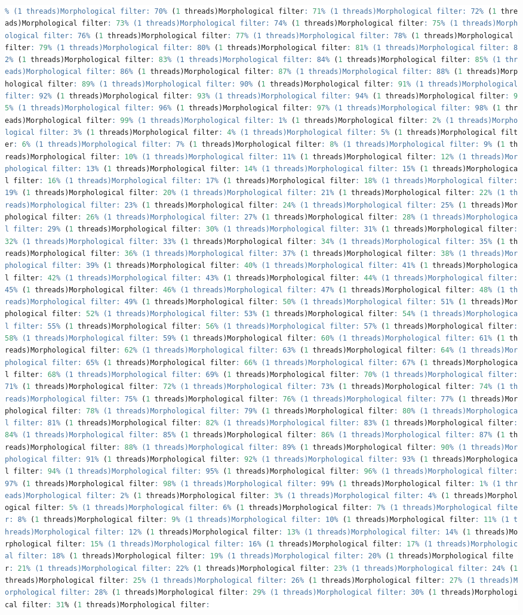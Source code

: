 ``` r
% (1 threads)Morphological filter: 70% (1 threads)Morphological filter: 71% (1 threads)Morphological filter: 72% (1 threads)Morphological filter: 73% (1 threads)Morphological filter: 74% (1 threads)Morphological filter: 75% (1 threads)Morphological filter: 76% (1 threads)Morphological filter: 77% (1 threads)Morphological filter: 78% (1 threads)Morphological filter: 79% (1 threads)Morphological filter: 80% (1 threads)Morphological filter: 81% (1 threads)Morphological filter: 82% (1 threads)Morphological filter: 83% (1 threads)Morphological filter: 84% (1 threads)Morphological filter: 85% (1 threads)Morphological filter: 86% (1 threads)Morphological filter: 87% (1 threads)Morphological filter: 88% (1 threads)Morphological filter: 89% (1 threads)Morphological filter: 90% (1 threads)Morphological filter: 91% (1 threads)Morphological filter: 92% (1 threads)Morphological filter: 93% (1 threads)Morphological filter: 94% (1 threads)Morphological filter: 95% (1 threads)Morphological filter: 96% (1 threads)Morphological filter: 97% (1 threads)Morphological filter: 98% (1 threads)Morphological filter: 99% (1 threads)Morphological filter: 1% (1 threads)Morphological filter: 2% (1 threads)Morphological filter: 3% (1 threads)Morphological filter: 4% (1 threads)Morphological filter: 5% (1 threads)Morphological filter: 6% (1 threads)Morphological filter: 7% (1 threads)Morphological filter: 8% (1 threads)Morphological filter: 9% (1 threads)Morphological filter: 10% (1 threads)Morphological filter: 11% (1 threads)Morphological filter: 12% (1 threads)Morphological filter: 13% (1 threads)Morphological filter: 14% (1 threads)Morphological filter: 15% (1 threads)Morphological filter: 16% (1 threads)Morphological filter: 17% (1 threads)Morphological filter: 18% (1 threads)Morphological filter: 19% (1 threads)Morphological filter: 20% (1 threads)Morphological filter: 21% (1 threads)Morphological filter: 22% (1 threads)Morphological filter: 23% (1 threads)Morphological filter: 24% (1 threads)Morphological filter: 25% (1 threads)Morphological filter: 26% (1 threads)Morphological filter: 27% (1 threads)Morphological filter: 28% (1 threads)Morphological filter: 29% (1 threads)Morphological filter: 30% (1 threads)Morphological filter: 31% (1 threads)Morphological filter: 32% (1 threads)Morphological filter: 33% (1 threads)Morphological filter: 34% (1 threads)Morphological filter: 35% (1 threads)Morphological filter: 36% (1 threads)Morphological filter: 37% (1 threads)Morphological filter: 38% (1 threads)Morphological filter: 39% (1 threads)Morphological filter: 40% (1 threads)Morphological filter: 41% (1 threads)Morphological filter: 42% (1 threads)Morphological filter: 43% (1 threads)Morphological filter: 44% (1 threads)Morphological filter: 45% (1 threads)Morphological filter: 46% (1 threads)Morphological filter: 47% (1 threads)Morphological filter: 48% (1 threads)Morphological filter: 49% (1 threads)Morphological filter: 50% (1 threads)Morphological filter: 51% (1 threads)Morphological filter: 52% (1 threads)Morphological filter: 53% (1 threads)Morphological filter: 54% (1 threads)Morphological filter: 55% (1 threads)Morphological filter: 56% (1 threads)Morphological filter: 57% (1 threads)Morphological filter: 58% (1 threads)Morphological filter: 59% (1 threads)Morphological filter: 60% (1 threads)Morphological filter: 61% (1 threads)Morphological filter: 62% (1 threads)Morphological filter: 63% (1 threads)Morphological filter: 64% (1 threads)Morphological filter: 65% (1 threads)Morphological filter: 66% (1 threads)Morphological filter: 67% (1 threads)Morphological filter: 68% (1 threads)Morphological filter: 69% (1 threads)Morphological filter: 70% (1 threads)Morphological filter: 71% (1 threads)Morphological filter: 72% (1 threads)Morphological filter: 73% (1 threads)Morphological filter: 74% (1 threads)Morphological filter: 75% (1 threads)Morphological filter: 76% (1 threads)Morphological filter: 77% (1 threads)Morphological filter: 78% (1 threads)Morphological filter: 79% (1 threads)Morphological filter: 80% (1 threads)Morphological filter: 81% (1 threads)Morphological filter: 82% (1 threads)Morphological filter: 83% (1 threads)Morphological filter: 84% (1 threads)Morphological filter: 85% (1 threads)Morphological filter: 86% (1 threads)Morphological filter: 87% (1 threads)Morphological filter: 88% (1 threads)Morphological filter: 89% (1 threads)Morphological filter: 90% (1 threads)Morphological filter: 91% (1 threads)Morphological filter: 92% (1 threads)Morphological filter: 93% (1 threads)Morphological filter: 94% (1 threads)Morphological filter: 95% (1 threads)Morphological filter: 96% (1 threads)Morphological filter: 97% (1 threads)Morphological filter: 98% (1 threads)Morphological filter: 99% (1 threads)Morphological filter: 1% (1 threads)Morphological filter: 2% (1 threads)Morphological filter: 3% (1 threads)Morphological filter: 4% (1 threads)Morphological filter: 5% (1 threads)Morphological filter: 6% (1 threads)Morphological filter: 7% (1 threads)Morphological filter: 8% (1 threads)Morphological filter: 9% (1 threads)Morphological filter: 10% (1 threads)Morphological filter: 11% (1 threads)Morphological filter: 12% (1 threads)Morphological filter: 13% (1 threads)Morphological filter: 14% (1 threads)Morphological filter: 15% (1 threads)Morphological filter: 16% (1 threads)Morphological filter: 17% (1 threads)Morphological filter: 18% (1 threads)Morphological filter: 19% (1 threads)Morphological filter: 20% (1 threads)Morphological filter: 21% (1 threads)Morphological filter: 22% (1 threads)Morphological filter: 23% (1 threads)Morphological filter: 24% (1 threads)Morphological filter: 25% (1 threads)Morphological filter: 26% (1 threads)Morphological filter: 27% (1 threads)Morphological filter: 28% (1 threads)Morphological filter: 29% (1 threads)Morphological filter: 30% (1 threads)Morphological filter: 31% (1 threads)Morphological filter:
```